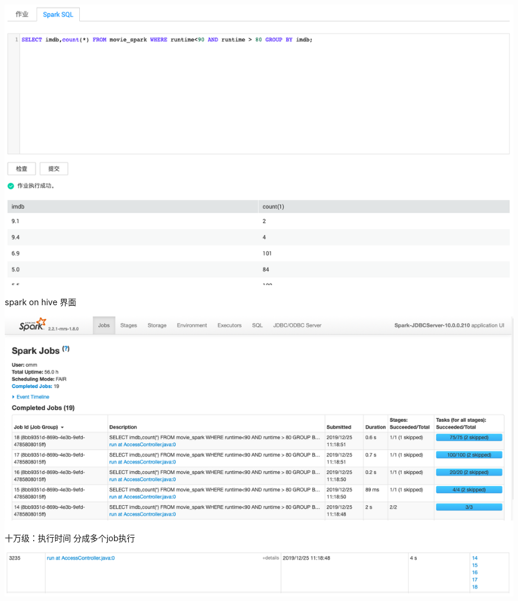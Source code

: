 ![截屏2019-12-25上午11.22.40](img/%E6%88%AA%E5%B1%8F2019-12-25%E4%B8%8A%E5%8D%8811.22.40.png)

spark on hive 界面

![截屏2019-12-25上午11.24.36](img/%E6%88%AA%E5%B1%8F2019-12-25%E4%B8%8A%E5%8D%8811.24.36.png)

十万级：执行时间 分成多个job执行



![截屏2019-12-25上午11.26.43](img/%E6%88%AA%E5%B1%8F2019-12-25%E4%B8%8A%E5%8D%8811.26.43.png)
